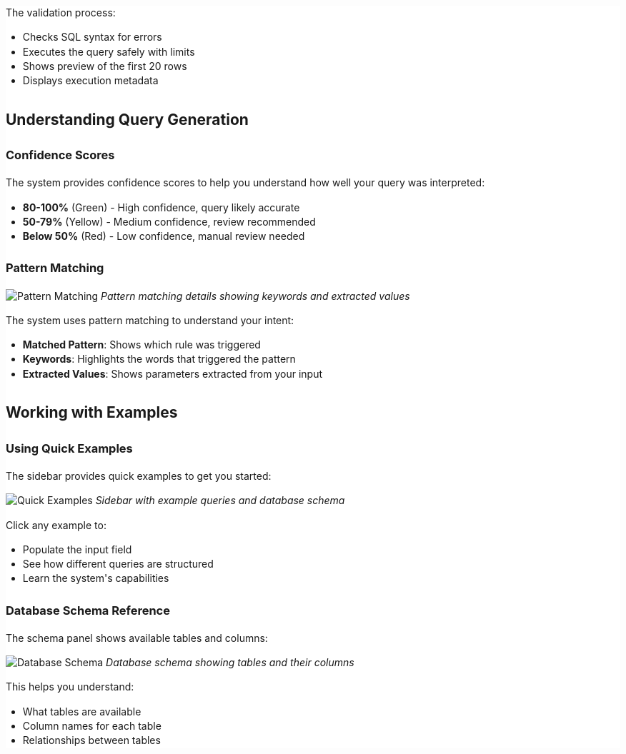 The validation process:
- Checks SQL syntax for errors
- Executes the query safely with limits
- Shows preview of the first 20 rows
- Displays execution metadata

## Understanding Query Generation

### Confidence Scores

The system provides confidence scores to help you understand how well your query was interpreted:

- **80-100%** (Green) - High confidence, query likely accurate
- **50-79%** (Yellow) - Medium confidence, review recommended  
- **Below 50%** (Red) - Low confidence, manual review needed

### Pattern Matching

![Pattern Matching](screenshots/pattern-matching.png)
*Pattern matching details showing keywords and extracted values*

The system uses pattern matching to understand your intent:
- **Matched Pattern**: Shows which rule was triggered
- **Keywords**: Highlights the words that triggered the pattern
- **Extracted Values**: Shows parameters extracted from your input

## Working with Examples

### Using Quick Examples

The sidebar provides quick examples to get you started:

![Quick Examples](screenshots/quick-examples.png)
*Sidebar with example queries and database schema*

Click any example to:
- Populate the input field
- See how different queries are structured
- Learn the system's capabilities

### Database Schema Reference

The schema panel shows available tables and columns:

![Database Schema](screenshots/database-schema.png)
*Database schema showing tables and their columns*

This helps you understand:
- What tables are available
- Column names for each table
- Relationships between tables
